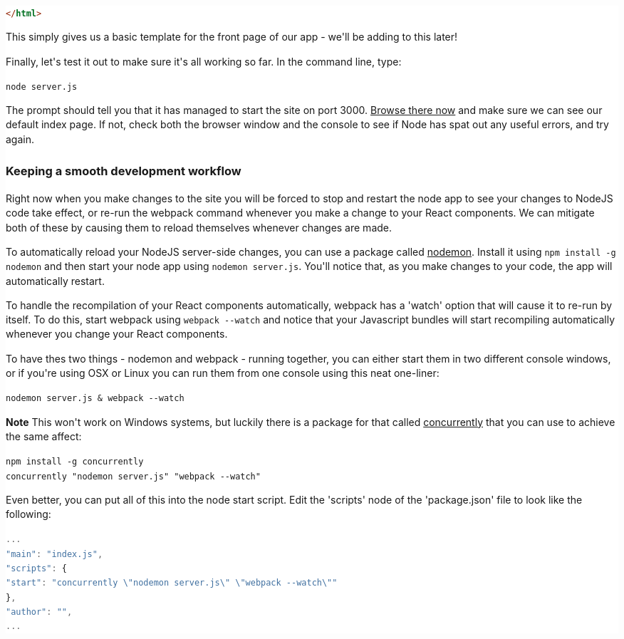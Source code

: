 ```html
</html>
```

This simply gives us a basic template for the front page of our app - we'll be adding to this later!

Finally, let's test it out to make sure it's all working so far. In the command line, type:

`node server.js`

The prompt should tell you that it has managed to start the site on port 3000. [Browse there now](http://localhost:3000) and make sure we can see our default index page. If not, check both the browser window and the console to see if Node has spat out any useful errors, and try again.

### Keeping a smooth development workflow

Right now when you make changes to the site you will be forced to stop and restart the node app to see your changes to NodeJS code take effect, or re-run the webpack command whenever you make a change to your React components. We can mitigate both of these by causing them to reload themselves whenever changes are made.

To automatically reload your NodeJS server-side changes, you can use a package called [nodemon](https://nodemon.io/). Install it using `npm install -g nodemon` and then start your node app using `nodemon server.js`. You'll notice that, as you make changes to your code, the app will automatically restart.

To handle the recompilation of your React components automatically, webpack has a 'watch' option that will cause it to re-run by itself. To do this, start webpack using `webpack --watch` and notice that your Javascript bundles will start recompiling automatically whenever you change your React components.

To have thes two things - nodemon and webpack - running together, you can either start them in two different console windows, or if you're using OSX or Linux you can run them from one console using this neat one-liner:

`nodemon server.js & webpack --watch`

**Note** This won't work on Windows systems, but luckily there is a package for that called [concurrently](https://www.npmjs.com/package/concurrently) that you can use to achieve the same affect:

```
npm install -g concurrently
concurrently "nodemon server.js" "webpack --watch"
```

Even better, you can put all of this into the node start script. Edit the 'scripts' node of the 'package.json' file to look like the following:

```javascript
...
"main": "index.js",
"scripts": {
"start": "concurrently \"nodemon server.js\" \"webpack --watch\""
},
"author": "",
...
```

